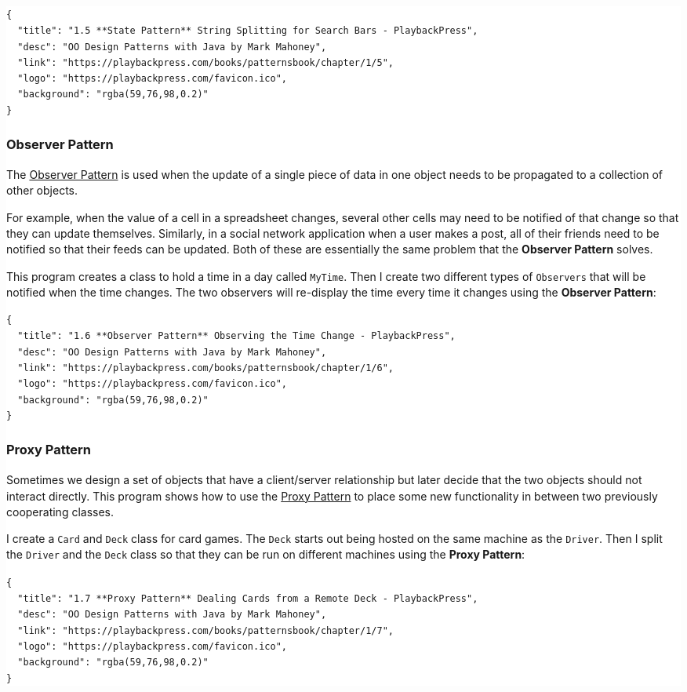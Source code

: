 ```component VPCard
{
  "title": "1.5 **State Pattern** String Splitting for Search Bars - PlaybackPress",
  "desc": "OO Design Patterns with Java by Mark Mahoney",
  "link": "https://playbackpress.com/books/patternsbook/chapter/1/5",
  "logo": "https://playbackpress.com/favicon.ico",
  "background": "rgba(59,76,98,0.2)"
}
```

### Observer Pattern

The [<FontIcon icon="fa-brands fa-wikipedia-w"/>Observer Pattern](https://en.wikipedia.org/wiki/Observer_pattern) is used when the update of a single piece of data in one object needs to be propagated to a collection of other objects.

For example, when the value of a cell in a spreadsheet changes, several other cells may need to be notified of that change so that they can update themselves. Similarly, in a social network application when a user makes a post, all of their friends need to be notified so that their feeds can be updated. Both of these are essentially the same problem that the **Observer Pattern** solves.

This program creates a class to hold a time in a day called `MyTime`. Then I create two different types of `Observers` that will be notified when the time changes. The two observers will re-display the time every time it changes using the **Observer Pattern**:

```component VPCard
{
  "title": "1.6 **Observer Pattern** Observing the Time Change - PlaybackPress",
  "desc": "OO Design Patterns with Java by Mark Mahoney",
  "link": "https://playbackpress.com/books/patternsbook/chapter/1/6",
  "logo": "https://playbackpress.com/favicon.ico",
  "background": "rgba(59,76,98,0.2)"
}
```

### Proxy Pattern

Sometimes we design a set of objects that have a client/server relationship but later decide that the two objects should not interact directly. This program shows how to use the [<FontIcon icon="fa-brands fa-wikipedia-w"/>Proxy Pattern](https://en.wikipedia.org/wiki/Proxy_pattern) to place some new functionality in between two previously cooperating classes.

I create a `Card` and `Deck` class for card games. The `Deck` starts out being hosted on the same machine as the `Driver`. Then I split the `Driver` and the `Deck` class so that they can be run on different machines using the **Proxy Pattern**:

```component VPCard
{
  "title": "1.7 **Proxy Pattern** Dealing Cards from a Remote Deck - PlaybackPress",
  "desc": "OO Design Patterns with Java by Mark Mahoney",
  "link": "https://playbackpress.com/books/patternsbook/chapter/1/7",
  "logo": "https://playbackpress.com/favicon.ico",
  "background": "rgba(59,76,98,0.2)"
}
```
